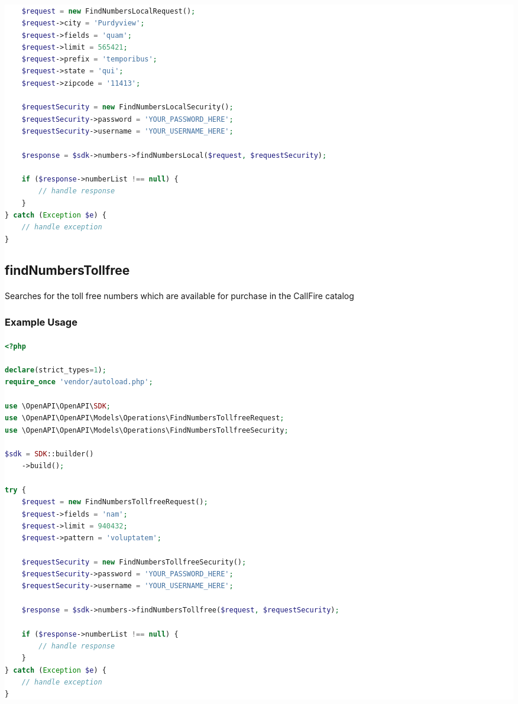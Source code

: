 ```php
    $request = new FindNumbersLocalRequest();
    $request->city = 'Purdyview';
    $request->fields = 'quam';
    $request->limit = 565421;
    $request->prefix = 'temporibus';
    $request->state = 'qui';
    $request->zipcode = '11413';

    $requestSecurity = new FindNumbersLocalSecurity();
    $requestSecurity->password = 'YOUR_PASSWORD_HERE';
    $requestSecurity->username = 'YOUR_USERNAME_HERE';

    $response = $sdk->numbers->findNumbersLocal($request, $requestSecurity);

    if ($response->numberList !== null) {
        // handle response
    }
} catch (Exception $e) {
    // handle exception
}
```

## findNumbersTollfree

Searches for the toll free numbers which are available for purchase in the CallFire catalog

### Example Usage

```php
<?php

declare(strict_types=1);
require_once 'vendor/autoload.php';

use \OpenAPI\OpenAPI\SDK;
use \OpenAPI\OpenAPI\Models\Operations\FindNumbersTollfreeRequest;
use \OpenAPI\OpenAPI\Models\Operations\FindNumbersTollfreeSecurity;

$sdk = SDK::builder()
    ->build();

try {
    $request = new FindNumbersTollfreeRequest();
    $request->fields = 'nam';
    $request->limit = 940432;
    $request->pattern = 'voluptatem';

    $requestSecurity = new FindNumbersTollfreeSecurity();
    $requestSecurity->password = 'YOUR_PASSWORD_HERE';
    $requestSecurity->username = 'YOUR_USERNAME_HERE';

    $response = $sdk->numbers->findNumbersTollfree($request, $requestSecurity);

    if ($response->numberList !== null) {
        // handle response
    }
} catch (Exception $e) {
    // handle exception
}
```
